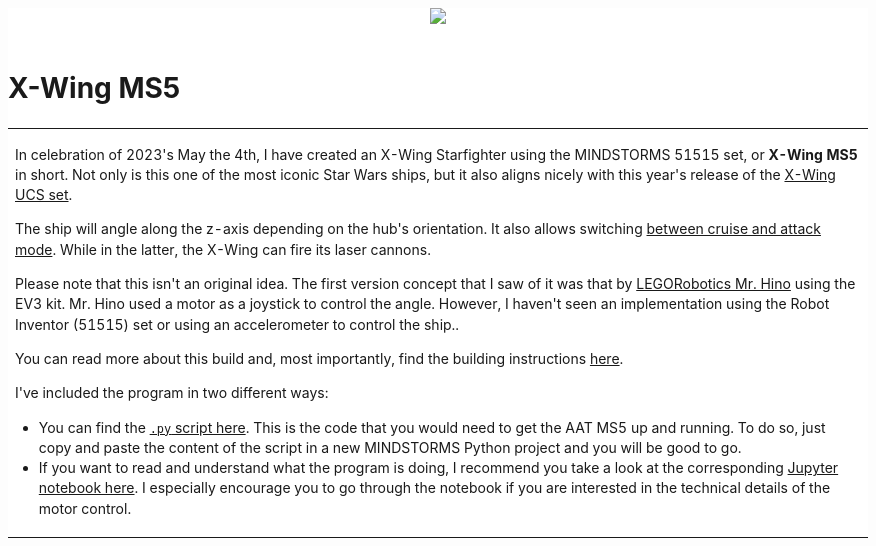 <p align="center">
  <img width="100%" src="../../multimedia/mindstorms_51515_logo.png">
</p>


# X-Wing MS5
<table><tr>
<td>

<p>

In celebration of 2023's May the 4th, I have created an X-Wing Starfighter using the MINDSTORMS 51515 set, or **X-Wing MS5** in short. Not only is this one of the most iconic Star Wars ships, but it also aligns nicely with this year's release of the [X-Wing UCS set](https://www.lego.com/us-en/product/x-wing-starfighter-75355).

The ship will angle along the z-axis depending on the hub's orientation. It also allows switching [between cruise and attack mode](https://scifi.stackexchange.com/questions/6001/why-do-x-wings-change-wing-configuration). While in the latter, the X-Wing can fire its laser cannons.


Please note that this isn't an original idea. The first version concept that I saw of it was that by [LEGORobotics Mr. Hino](https://www.youtube.com/watch?v=9LORehcdxRA&) using the EV3 kit. Mr. Hino used a motor as a joystick to control the angle. However, I haven't seen an implementation using the Robot Inventor (51515) set or using an accelerometer to control the ship..


You can read more about this build and, most importantly, find the building instructions [here](https://arturomoncadatorres.com/xwing-ms5/).

I've included the program in two different ways:
* You can find the [`.py` script here](https://github.com/arturomoncadatorres/lego-mindstorms/blob/main/mocs/xwing_ms5/programs/xwing_ms5.py). This is the code that you would need to get the AAT MS5 up and running. To do so, just copy and paste the content of the script in a new MINDSTORMS Python project and you will be good to go.
* If you want to read and understand what the program is doing, I recommend you take a look at the corresponding [Jupyter notebook here](https://nbviewer.jupyter.org/github/arturomoncadatorres/lego-mindstorms/blob/main/mocs/xwing_ms5/programs/xwing_ms5.ipynb?flush_cache=True). I especially encourage you to go through the notebook if you are interested in the technical details of the motor control.
</p>

</td>
